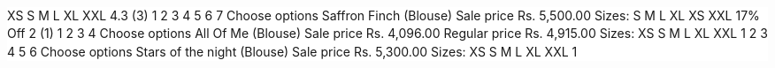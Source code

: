 XS
S
M
L
XL
XXL
4.3
(3)
1
2
3
4
5
6
7
Choose options
Saffron Finch (Blouse)
Sale price
Rs. 5,500.00
Sizes:
S
M
L
XL
XS
XXL
17% Off
2
(1)
1
2
3
4
Choose options
All Of Me (Blouse)
Sale price
Rs. 4,096.00
Regular price
Rs. 4,915.00
Sizes:
XS
S
M
L
XL
XXL
1
2
3
4
5
6
Choose options
Stars of the night (Blouse)
Sale price
Rs. 5,300.00
Sizes:
XS
S
M
L
XL
XXL
1